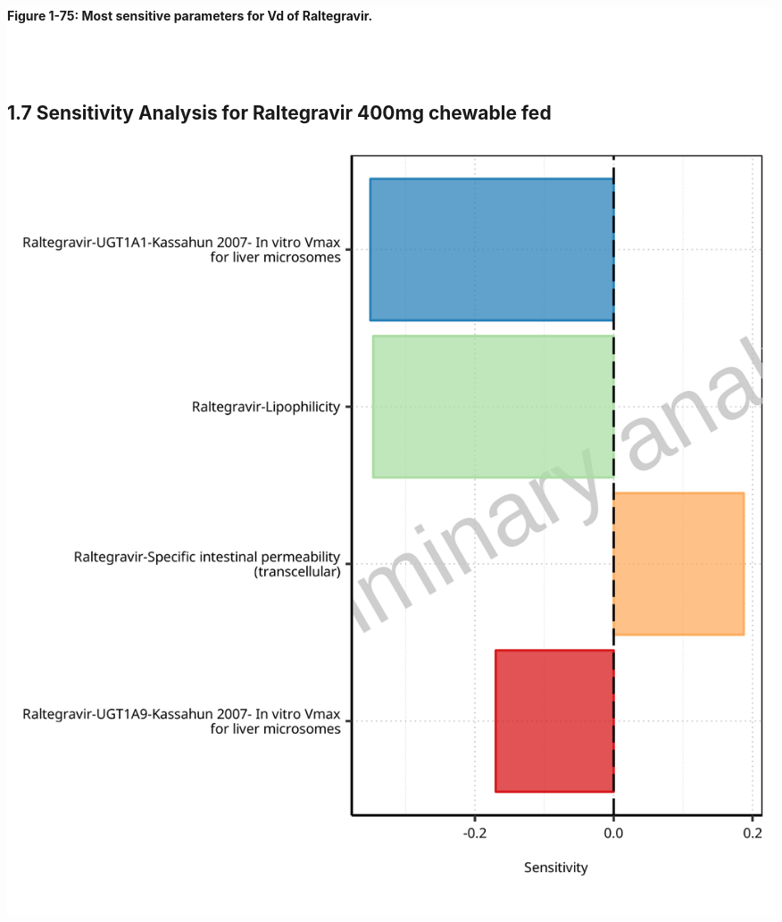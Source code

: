 

**Figure 1-75: Most sensitive parameters for Vd of Raltegravir.**


<br>
<br>


## 1.7 Sensitivity Analysis for Raltegravir 400mg chewable fed <a id="sensitivity-analysis-raltegravir_400mg_chewable_fed"></a>


<a id="figure-1-76"></a>

![](Sensitivity/Raltegravir_400mg_chewable_fed-1_sensitivity_C_max.png)
